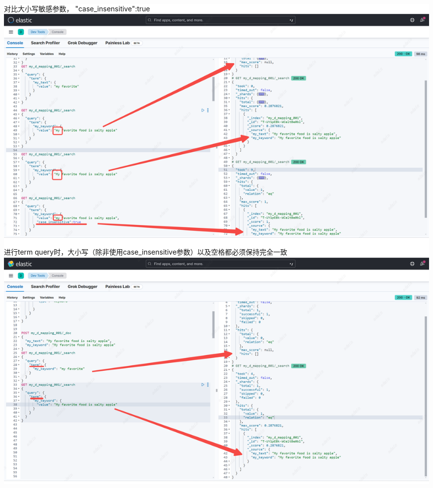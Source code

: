 对比大小写敏感参数， "case_insensitive":true
![img_32.png](img_32.png)

进行term query时，大小写（除非使用case_insensitive参数）以及空格都必须保持完全一致
![img_33.png](img_33.png)
